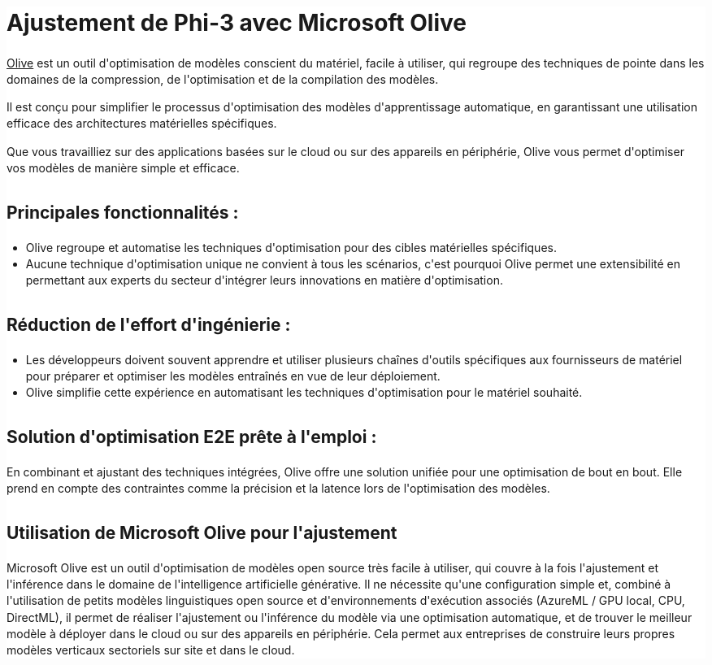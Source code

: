 
# **Ajustement de Phi-3 avec Microsoft Olive**

[Olive](https://github.com/microsoft/OLive?WT.mc_id=aiml-138114-kinfeylo) est un outil d'optimisation de modèles conscient du matériel, facile à utiliser, qui regroupe des techniques de pointe dans les domaines de la compression, de l'optimisation et de la compilation des modèles.

Il est conçu pour simplifier le processus d'optimisation des modèles d'apprentissage automatique, en garantissant une utilisation efficace des architectures matérielles spécifiques.

Que vous travailliez sur des applications basées sur le cloud ou sur des appareils en périphérie, Olive vous permet d'optimiser vos modèles de manière simple et efficace.

## Principales fonctionnalités :
- Olive regroupe et automatise les techniques d'optimisation pour des cibles matérielles spécifiques.
- Aucune technique d'optimisation unique ne convient à tous les scénarios, c'est pourquoi Olive permet une extensibilité en permettant aux experts du secteur d'intégrer leurs innovations en matière d'optimisation.

## Réduction de l'effort d'ingénierie :
- Les développeurs doivent souvent apprendre et utiliser plusieurs chaînes d'outils spécifiques aux fournisseurs de matériel pour préparer et optimiser les modèles entraînés en vue de leur déploiement.
- Olive simplifie cette expérience en automatisant les techniques d'optimisation pour le matériel souhaité.

## Solution d'optimisation E2E prête à l'emploi :

En combinant et ajustant des techniques intégrées, Olive offre une solution unifiée pour une optimisation de bout en bout.
Elle prend en compte des contraintes comme la précision et la latence lors de l'optimisation des modèles.

## Utilisation de Microsoft Olive pour l'ajustement

Microsoft Olive est un outil d'optimisation de modèles open source très facile à utiliser, qui couvre à la fois l'ajustement et l'inférence dans le domaine de l'intelligence artificielle générative. Il ne nécessite qu'une configuration simple et, combiné à l'utilisation de petits modèles linguistiques open source et d'environnements d'exécution associés (AzureML / GPU local, CPU, DirectML), il permet de réaliser l'ajustement ou l'inférence du modèle via une optimisation automatique, et de trouver le meilleur modèle à déployer dans le cloud ou sur des appareils en périphérie. Cela permet aux entreprises de construire leurs propres modèles verticaux sectoriels sur site et dans le cloud.
